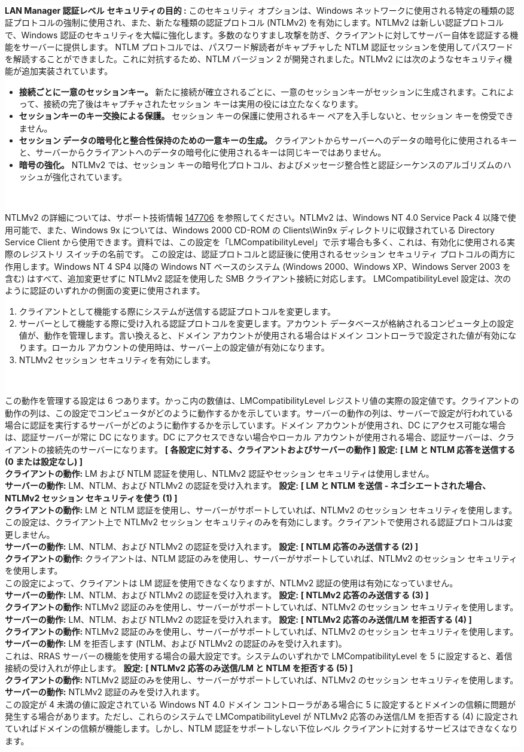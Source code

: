 <td style="border:1px solid black;"><strong>LAN Manager 認証レベル</strong>
<strong>セキュリティの目的 :</strong> このセキュリティ オプションは、Windows ネットワークに使用される特定の種類の認証プロトコルの強制に使用され、また、新たな種類の認証プロトコル (NTLMv2) を有効にします。NTLMv2 は新しい認証プロトコルで、Windows 認証のセキュリティを大幅に強化します。多数のなりすまし攻撃を防ぎ、クライアントに対してサーバー自体を認証する機能をサーバーに提供します。
NTLM プロトコルでは、パスワード解読者がキャプチャした NTLM 認証セッションを使用してパスワードを解読することができました。これに対抗するため、NTLM バージョン 2 が開発されました。NTLMv2 には次のようなセキュリティ機能が追加実装されています。
<ul>
<li><strong>接続ごとに一意のセッションキー。</strong> 新たに接続が確立されるごとに、一意のセッションキーがセッションに生成されます。これによって、接続の完了後はキャプチャされたセッション キーは実用の役には立たなくなります。</li>
<li><strong>セッションキーのキー交換による保護。</strong> セッション キーの保護に使用されるキー ペアを入手しないと、セッション キーを傍受できません。</li>
<li><strong>セッション データの暗号化と整合性保持のための一意キーの生成。</strong> クライアントからサーバーへのデータの暗号化に使用されるキーと、サーバーからクライアントへのデータの暗号化に使用されるキーは同じキーではありません。</li>
<li><strong>暗号の強化。</strong> NTLMv2 では、セッション キーの暗号化プロトコル、およびメッセージ整合性と認証シーケンスのアルゴリズムのハッシュが強化されています。</li>
</ul>
<br />
  
NTLMv2 の詳細については、サポート技術情報 <a href="http://support.microsoft.com/kb/147706">147706</a> を参照してください。NTLMv2 は、Windows NT 4.0 Service Pack 4 以降で使用可能で、また、Windows 9x については、Windows 2000 CD-ROM の Clients\Win9x ディレクトリに収録されている Directory Service Client から使用できます。資料では、この設定を「LMCompatibilityLevel」で示す場合も多く、これは、有効化に使用される実際のレジストリ スイッチの名前です。
この設定は、認証プロトコルと認証後に使用されるセッション セキュリティ プロトコルの両方に作用します。Windows NT 4 SP4 以降の Windows NT ベースのシステム (Windows 2000、Windows XP、Windows Server 2003 を含む) はすべて、追加変更せずに NTLMv2 認証を使用した SMB クライアント接続に対応します。
LMCompatibilityLevel 設定は、次のように認証のいずれかの側面の変更に使用されます。
<ol>
<li>クライアントとして機能する際にシステムが送信する認証プロトコルを変更します。</li>
<li>サーバーとして機能する際に受け入れる認証プロトコルを変更します。アカウント データベースが格納されるコンピュータ上の設定値が、動作を管理します。言い換えると、ドメイン アカウントが使用される場合はドメイン コントローラで設定された値が有効になります。ローカル アカウントの使用時は、サーバー上の設定値が有効になります。</li>
<li>NTLMv2 セッション セキュリティを有効にします。</li>
</ol>
<br />
  
この動作を管理する設定は 6 つあります。かっこ内の数値は、LMCompatibilityLevel レジストリ値の実際の設定値です。クライアントの動作の列は、この設定でコンピュータがどのように動作するかを示しています。サーバーの動作の列は、サーバーで設定が行われている場合に認証を実行するサーバーがどのように動作するかを示しています。ドメイン アカウントが使用され、DC にアクセス可能な場合は、認証サーバーが常に DC になります。DC にアクセスできない場合やローカル アカウントが使用される場合、認証サーバーは、クライアントの接続先のサーバーになります。
<strong>[ 各設定に対する、クライアントおよびサーバーの動作 ]</strong>
<strong>設定:</strong> <strong>[ LM と NTLM 応答を送信する (0 または設定なし) ]</strong><br />
<strong>クライアントの動作:</strong> LM および NTLM 認証を使用し、NTLMv2 認証やセッション セキュリティは使用しません。<br />
<strong>サーバーの動作:</strong> LM、NTLM、および NTLMv2 の認証を受け入れます。
<strong>設定:</strong> <strong>[ LM と NTLM を送信 - ネゴシエートされた場合、NTLMv2 セッション セキュリティを使う (1) ]</strong><br />
<strong>クライアントの動作:</strong> LM と NTLM 認証を使用し、サーバーがサポートしていれば、NTLMv2 のセッション セキュリティを使用します。<br />
この設定は、クライアント上で NTLMv2 セッション セキュリティのみを有効にします。クライアントで使用される認証プロトコルは変更しません。<br />
<strong>サーバーの動作:</strong> LM、NTLM、および NTLMv2 の認証を受け入れます。
<strong>設定:</strong> <strong>[ NTLM 応答のみ送信する (2) ]</strong><br />
<strong>クライアントの動作:</strong> クライアントは、NTLM 認証のみを使用し、サーバーがサポートしていれば、NTLMv2 のセッション セキュリティを使用します。<br />
この設定によって、クライアントは LM 認証を使用できなくなりますが、NTLMv2 認証の使用は有効になっていません。<br />
<strong>サーバーの動作:</strong> LM、NTLM、および NTLMv2 の認証を受け入れます。
<strong>設定:</strong> <strong>[ NTLMv2 応答のみ送信する (3) ]</strong><br />
<strong>クライアントの動作:</strong> NTLMv2 認証のみを使用し、サーバーがサポートしていれば、NTLMv2 のセッション セキュリティを使用します。<br />
<strong>サーバーの動作:</strong> LM、NTLM、および NTLMv2 の認証を受け入れます。
<strong>設定:</strong> <strong>[ NTLMv2 応答のみ送信/LM を拒否する (4) ]</strong><br />
<strong>クライアントの動作:</strong> NTLMv2 認証のみを使用し、サーバーがサポートしていれば、NTLMv2 のセッション セキュリティを使用します。<br />
<strong>サーバーの動作:</strong> LM を拒否します (NTLM、および NTLMv2 の認証のみを受け入れます)。<br />
これは、RRAS サーバーの機能を使用する場合の最大設定です。システムのいずれかで LMCompatibilityLevel を 5 に設定すると、着信接続の受け入れが停止します。
<strong>設定:</strong> <strong>[ NTLMv2 応答のみ送信/LM と NTLM を拒否する (5) ]</strong><br />
<strong>クライアントの動作:</strong> NTLMv2 認証のみを使用し、サーバーがサポートしていれば、NTLMv2 のセッション セキュリティを使用します。<br />
<strong>サーバーの動作:</strong> NTLMv2 認証のみを受け入れます。<br />
この設定が 4 未満の値に設定されている Windows NT 4.0 ドメイン コントローラがある場合に 5 に設定するとドメインの信頼に問題が発生する場合があります。ただし、これらのシステムで LMCompatibilityLevel が NTLMv2 応答のみ送信/LM を拒否する (4) に設定されていればドメインの信頼が機能します。しかし、NTLM 認証をサポートしない下位レベル クライアントに対するサービスはできなくなります。
<br />
  